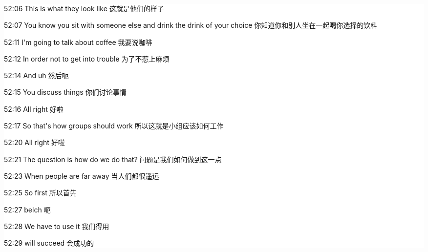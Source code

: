 52:06
This is what they look like
这就是他们的样子

52:07
You know you sit with someone else and drink the drink of your choice
你知道你和别人坐在一起喝你选择的饮料

52:11
I'm going to talk about coffee
我要说咖啡

52:12
In order not to get into trouble
为了不惹上麻烦

52:14
And uh
然后呃

52:15
You discuss things
你们讨论事情

52:16
All right
好啦

52:17
So that's how groups should work
所以这就是小组应该如何工作

52:20
All right
好啦

52:21
The question is how do we do that?
问题是我们如何做到这一点

52:23
When people are far away
当人们都很遥远

52:25
So first
所以首先

52:27
belch
呃

52:28
We have to use it
我们得用

52:29
will succeed
会成功的
